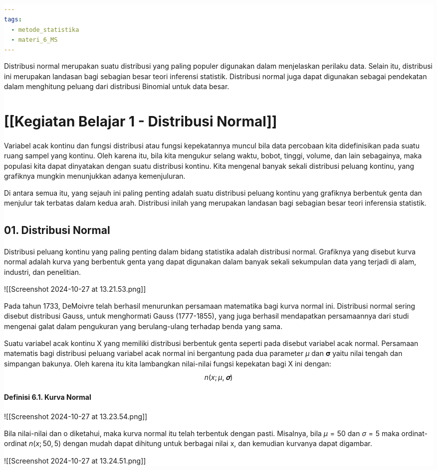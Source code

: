 ```yaml
---
tags:
  - metode_statistika
  - materi_6_MS
---
```

Distribusi normal merupakan suatu distribusi yang paling populer digunakan dalam menjelaskan perilaku data. Selain itu, distribusi ini merupakan landasan bagi sebagian besar teori inferensi statistik. Distribusi normal juga dapat digunakan sebagai pendekatan dalam menghitung peluang dari distribusi Binomial untuk data besar.

# [[Kegiatan Belajar 1 - Distribusi Normal]]

Variabel acak kontinu dan fungsi distribusi atau fungsi kepekatannya muncul bila data percobaan kita didefinisikan pada suatu ruang sampel yang kontinu. Oleh karena itu, bila kita mengukur selang waktu, bobot, tinggi, volume, dan lain sebagainya, maka populasi kita dapat dinyatakan dengan suatu distribusi kontinu. Kita mengenal banyak sekali distribusi peluang kontinu, yang grafiknya mungkin menunjukkan adanya kemenjuluran. 

Di antara semua itu, yang sejauh ini paling penting adalah suatu distribusi peluang kontinu yang grafiknya berbentuk genta dan menjulur tak terbatas dalam kedua arah. Distribusi inilah yang merupakan landasan bagi sebagian besar teori inferensia statistik.


## 01. Distribusi Normal

Distribusi peluang kontinu yang paling penting dalam bidang statistika adalah distribusi normal. Grafiknya yang disebut kurva normal adalah kurva yang berbentuk genta yang dapat digunakan dalam banyak sekali sekumpulan data yang terjadi di alam, industri, dan penelitian.

![[Screenshot 2024-10-27 at 13.21.53.png]]


Pada tahun 1733, DeMoivre telah berhasil menurunkan persamaan matematika bagi kurva normal ini. Distribusi normal sering disebut distribusi Gauss, untuk menghormati Gauss (1777-1855), yang juga berhasil mendapatkan persamaannya dari studi mengenai galat dalam pengukuran yang berulang-ulang terhadap benda yang sama.

Suatu variabel acak kontinu X yang memiliki distribusi berbentuk genta seperti pada disebut variabel acak normal. Persamaan matematis bagi distribusi peluang variabel acak normal ini bergantung pada dua parameter $\mu$ dan 𝛔 yaitu nilai tengah dan simpangan bakunya. Oleh karena itu kita lambangkan nilai-nilai fungsi kepekatan bagi X ini dengan: $$n (х; \mu,𝛔)$$
#### Definisi 6.1. Kurva Normal

![[Screenshot 2024-10-27 at 13.23.54.png]]


Bila nilai-nilai dan o diketahui, maka kurva normal itu telah terbentuk dengan pasti. Misalnya, bila $\mu =50$ dan $\sigma =5$ maka ordinat-ordinat $n (x;50,5)$ dengan mudah dapat dihitung untuk berbagai nilai x, dan kemudian kurvanya dapat digambar.

![[Screenshot 2024-10-27 at 13.24.51.png]]
